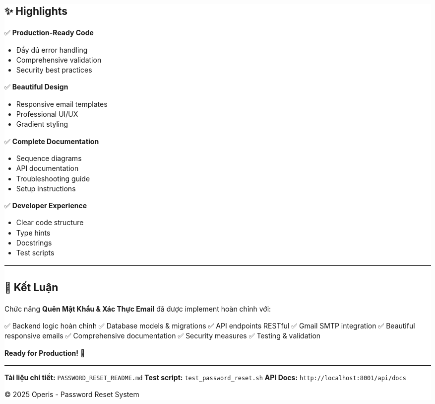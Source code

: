 
## ✨ Highlights

✅ **Production-Ready Code**
- Đầy đủ error handling
- Comprehensive validation
- Security best practices

✅ **Beautiful Design**
- Responsive email templates
- Professional UI/UX
- Gradient styling

✅ **Complete Documentation**
- Sequence diagrams
- API documentation
- Troubleshooting guide
- Setup instructions

✅ **Developer Experience**
- Clear code structure
- Type hints
- Docstrings
- Test scripts

---

## 🎉 Kết Luận

Chức năng **Quên Mật Khẩu & Xác Thực Email** đã được implement hoàn chỉnh với:

✅ Backend logic hoàn chỉnh
✅ Database models & migrations
✅ API endpoints RESTful
✅ Gmail SMTP integration
✅ Beautiful responsive emails
✅ Comprehensive documentation
✅ Security measures
✅ Testing & validation

**Ready for Production!** 🚀

---

**Tài liệu chi tiết:** `PASSWORD_RESET_README.md`
**Test script:** `test_password_reset.sh`
**API Docs:** `http://localhost:8001/api/docs`

© 2025 Operis - Password Reset System
